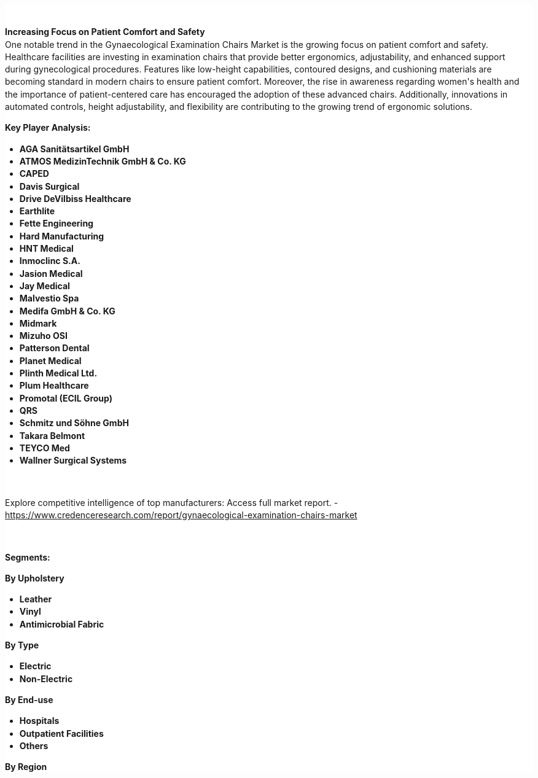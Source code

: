 <p><strong>&nbsp;</strong></p>
<p><strong>Increasing Focus on Patient Comfort and Safety</strong><br /> One notable trend in the Gynaecological Examination Chairs Market is the growing focus on patient comfort and safety. Healthcare facilities are investing in examination chairs that provide better ergonomics, adjustability, and enhanced support during gynecological procedures. Features like low-height capabilities, contoured designs, and cushioning materials are becoming standard in modern chairs to ensure patient comfort. Moreover, the rise in awareness regarding women's health and the importance of patient-centered care has encouraged the adoption of these advanced chairs. Additionally, innovations in automated controls, height adjustability, and flexibility are contributing to the growing trend of ergonomic solutions.</p>
<p><strong>Key Player Analysis:</strong></p>
<ul>
<li><strong>AGA Sanit&auml;tsartikel GmbH</strong></li>
<li><strong>ATMOS MedizinTechnik GmbH &amp; Co. KG</strong></li>
<li><strong>CAPED</strong></li>
<li><strong>Davis Surgical</strong></li>
<li><strong>Drive DeVilbiss Healthcare</strong></li>
<li><strong>Earthlite</strong></li>
<li><strong>Fette Engineering</strong></li>
<li><strong>Hard Manufacturing</strong></li>
<li><strong>HNT Medical</strong></li>
<li><strong>Inmoclinc S.A.</strong></li>
<li><strong>Jasion Medical</strong></li>
<li><strong>Jay Medical</strong></li>
<li><strong>Malvestio Spa</strong></li>
<li><strong>Medifa GmbH &amp; Co. KG</strong></li>
<li><strong>Midmark</strong></li>
<li><strong>Mizuho OSI</strong></li>
<li><strong>Patterson Dental</strong></li>
<li><strong>Planet Medical</strong></li>
<li><strong>Plinth Medical Ltd.</strong></li>
<li><strong>Plum Healthcare</strong></li>
<li><strong>Promotal (ECIL Group)</strong></li>
<li><strong>QRS</strong></li>
<li><strong>Schmitz und S&ouml;hne GmbH</strong></li>
<li><strong>Takara Belmont</strong></li>
<li><strong>TEYCO Med</strong></li>
<li><strong>Wallner Surgical Systems</strong></li>
</ul>
<p><strong>&nbsp;</strong></p>
<p>Explore competitive intelligence of top manufacturers: Access full market report. - <a href="https://www.credenceresearch.com/report/gynaecological-examination-chairs-market">https://www.credenceresearch.com/report/gynaecological-examination-chairs-market</a></p>
<p><strong>&nbsp;</strong></p>
<p><strong>Segments:</strong></p>
<p><strong>By Upholstery</strong></p>
<ul>
<li><strong>Leather</strong></li>
<li><strong>Vinyl</strong></li>
<li><strong>Antimicrobial Fabric</strong></li>
</ul>
<p><strong>By Type &nbsp;</strong></p>
<ul>
<li><strong>Electric</strong></li>
<li><strong>Non-Electric</strong></li>
</ul>
<p><strong>By End-use &nbsp;</strong></p>
<ul>
<li><strong>Hospitals</strong></li>
<li><strong>Outpatient Facilities</strong></li>
<li><strong>Others</strong></li>
</ul>
<p><strong>By Region</strong></p>
<ul>